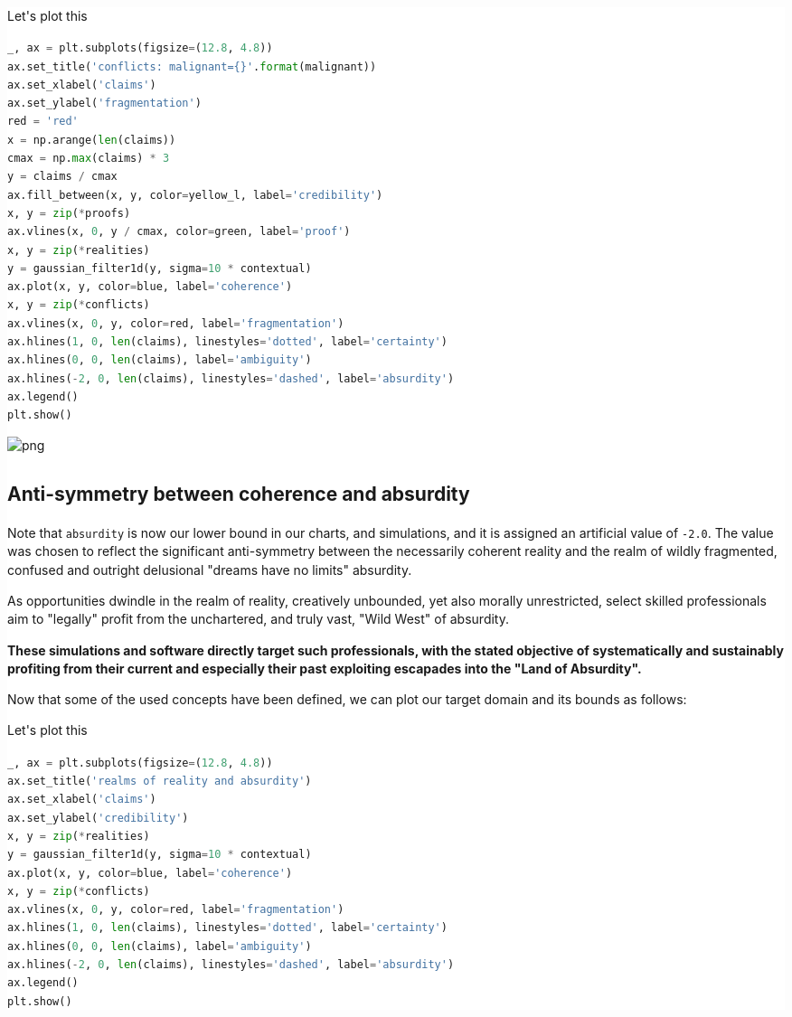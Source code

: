 Let's plot this

```python
_, ax = plt.subplots(figsize=(12.8, 4.8))
ax.set_title('conflicts: malignant={}'.format(malignant))
ax.set_xlabel('claims')
ax.set_ylabel('fragmentation')
red = 'red'
x = np.arange(len(claims))
cmax = np.max(claims) * 3
y = claims / cmax
ax.fill_between(x, y, color=yellow_l, label='credibility')
x, y = zip(*proofs)
ax.vlines(x, 0, y / cmax, color=green, label='proof')
x, y = zip(*realities)
y = gaussian_filter1d(y, sigma=10 * contextual)
ax.plot(x, y, color=blue, label='coherence')
x, y = zip(*conflicts)
ax.vlines(x, 0, y, color=red, label='fragmentation')
ax.hlines(1, 0, len(claims), linestyles='dotted', label='certainty')
ax.hlines(0, 0, len(claims), label='ambiguity')
ax.hlines(-2, 0, len(claims), linestyles='dashed', label='absurdity')
ax.legend()
plt.show()
```

![png](generated/images/stimulus/simulation_11_0.png)

## Anti-symmetry between coherence and absurdity

Note that `absurdity` is now our lower bound in our charts, and simulations, and it is assigned an artificial value of `-2.0`. The value was chosen to reflect the significant anti-symmetry between the necessarily coherent reality and the realm of wildly fragmented, confused and outright delusional "dreams have no limits" absurdity.

As opportunities dwindle in the realm of reality, creatively unbounded, yet also morally unrestricted, select skilled professionals aim to "legally" profit from the unchartered, and truly vast, "Wild West" of absurdity.

**These simulations and software directly target such professionals, with the stated objective of systematically and sustainably profiting from their current and especially their past exploiting escapades into the "Land of Absurdity".**

Now that some of the used concepts have been defined, we can plot our target domain and its bounds as follows:

Let's plot this

```python
_, ax = plt.subplots(figsize=(12.8, 4.8))
ax.set_title('realms of reality and absurdity')
ax.set_xlabel('claims')
ax.set_ylabel('credibility')
x, y = zip(*realities)
y = gaussian_filter1d(y, sigma=10 * contextual)
ax.plot(x, y, color=blue, label='coherence')
x, y = zip(*conflicts)
ax.vlines(x, 0, y, color=red, label='fragmentation')
ax.hlines(1, 0, len(claims), linestyles='dotted', label='certainty')
ax.hlines(0, 0, len(claims), label='ambiguity')
ax.hlines(-2, 0, len(claims), linestyles='dashed', label='absurdity')
ax.legend()
plt.show()
```
